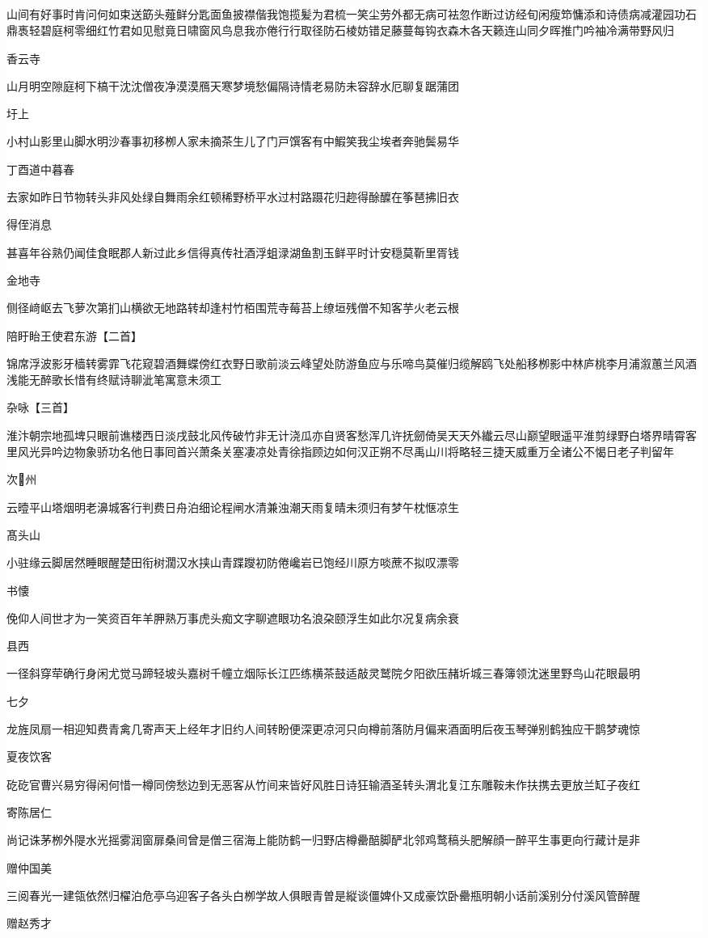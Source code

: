 山间有好事时肯问何如束送筯头薤鲜分匙面鱼披襟偕我饱揽髪为君梳一笑尘劳外都无病可袪忽作断过访经旬闲瘦笻慵添和诗债病减灌园功石鼎褭轻碧庭柯零细红竹君如见慰竟日啸窗风鸟息我亦倦行行取径防石棱妨错足藤蔓每钩衣森木各天籁连山同夕晖推门吟袖冷满带野风归  

香云寺  

山月明空隙庭柯下槁干沈沈僧夜净漠漠鴈天寒梦境愁偏隔诗情老易防未容辞水厄聊复踞蒲团  

圩上  

小村山影里山脚水明沙春事初移栁人家未摘茶生儿了门戸馔客有中鰕笑我尘埃者奔驰鬓易华  

丁酉道中暮春  

去家如昨日节物转头非风处绿自舞雨余红顿稀野桥平水过村路蹑花归趂得酴醾在筝琶拂旧衣  

得侄消息  

甚喜年谷熟仍闻佳食眠郡人新过此乡信得真传社酒浮蛆渌湖鱼割玉鲜平时计安穏莫靳里胥钱  

金地寺  

侧径﨑岖去飞萝次第扪山横欲无地路转却逢村竹栢围荒寺莓苔上缭垣残僧不知客芋火老云根  

陪盱眙王使君东游【二首】  

锦席浮波影牙樯转雾霏飞花窥碧酒舞蝶傍红衣野日歌前淡云峰望处防游鱼应与乐啼鸟莫催归缆解鸥飞处船移栁影中林庐桃李月浦溆蕙兰风酒浅能无醉歌长惜有终赋诗聊泚笔寓意未须工  

杂咏【三首】  

淮汴朝宗地孤埤只眼前谯楼西日淡戌鼓北风传破竹非无计浇瓜亦自贤客愁浑几许抚劒倚吴天天外纎云尽山巅望眼遥平淮剪绿野白塔界晴霄客里风光异吟边物象骄功名他日事囘首兴萧条关塞凄凉处青徐指顾边如何汉正朔不尽禹山川将略轻三捷天威重万全诸公不愒日老子判留年  

次州  

云曀平山塔烟明老濞城客行判费日舟泊细论程闸水清兼浊潮天雨复晴未须归有梦午枕惬凉生  

髙头山  

小驻缘云脚居然睡眼醒楚田衔树濶汉水挟山青蹀躞初防倦巉岩已饱经川原方啖蔗不拟叹漂零  

书懐  

俛仰人间世才为一笑资百年羊胛熟万事虎头痴文字聊遮眼功名浪朶颐浮生如此尔况复病余衰  

县西  

一径斜穿荦确行身闲尤觉马蹄轻坡头嘉树千幢立烟际长江匹练横茶鼓适敲灵鹫院夕阳欲压赭圻城三春簿领沈迷里野鸟山花眼最明  

七夕  

龙旌凤扇一相迎知费青禽几寄声天上经年才旧约人间转盼便深更凉河只向樽前落防月偏来酒面明后夜玉琴弹别鹤独应干鹊梦魂惊  

夏夜饮客  

矻矻官曹兴易穷得闲何惜一樽同傍愁边到无恶客从竹间来皆好风胜日诗狂输酒圣转头渭北复江东雕鞍未作扶携去更放兰缸子夜红  

寄陈居仁  

尚记诛茅栁外隄水光摇雾润窗扉桑间曾是僧三宿海上能防鹤一归野店樽罍醅脚酽北邻鸡鹜稿头肥解顔一醉平生事更向行藏计是非  

赠仲国美  

三阅春光一建瓴依然归櫂泊危亭乌迎客子各头白栁学故人俱眼青曽是縦谈僵婢仆又成豪饮卧罍瓶明朝小话前溪别分付溪风管醉醒  

赠赵秀才  
